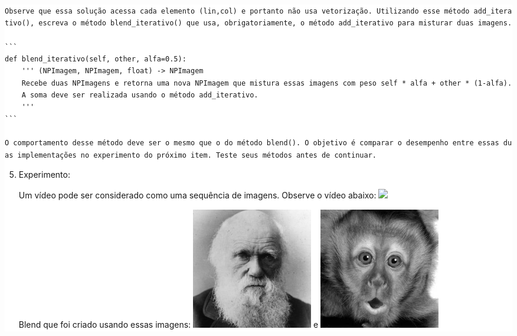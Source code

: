     Observe que essa solução acessa cada elemento (lin,col) e portanto não usa vetorização. Utilizando esse método add_iterativo(), escreva o método blend_iterativo() que usa, obrigatoriamente, o método add_iterativo para misturar duas imagens.

    ```
    def blend_iterativo(self, other, alfa=0.5):
        ''' (NPImagem, NPImagem, float) -> NPImagem
        Recebe duas NPImagens e retorna uma nova NPImagem que mistura essas imagens com peso self * alfa + other * (1-alfa). 
        A soma deve ser realizada usando o método add_iterativo.
        '''
    ```

    O comportamento desse método deve ser o mesmo que o do método blend(). O objetivo é comparar o desempenho entre essas duas implementações no experimento do próximo item. Teste seus métodos antes de continuar.

5. Experimento:

    Um vídeo pode ser considerado como uma sequência de imagens. Observe o vídeo abaixo:
    <img src="animation.gif" width="400"/>

    Blend que foi criado usando essas imagens:
    <img src="darwin.png" width="200"/> e <img src="monkey.png" width="200"/><br>
